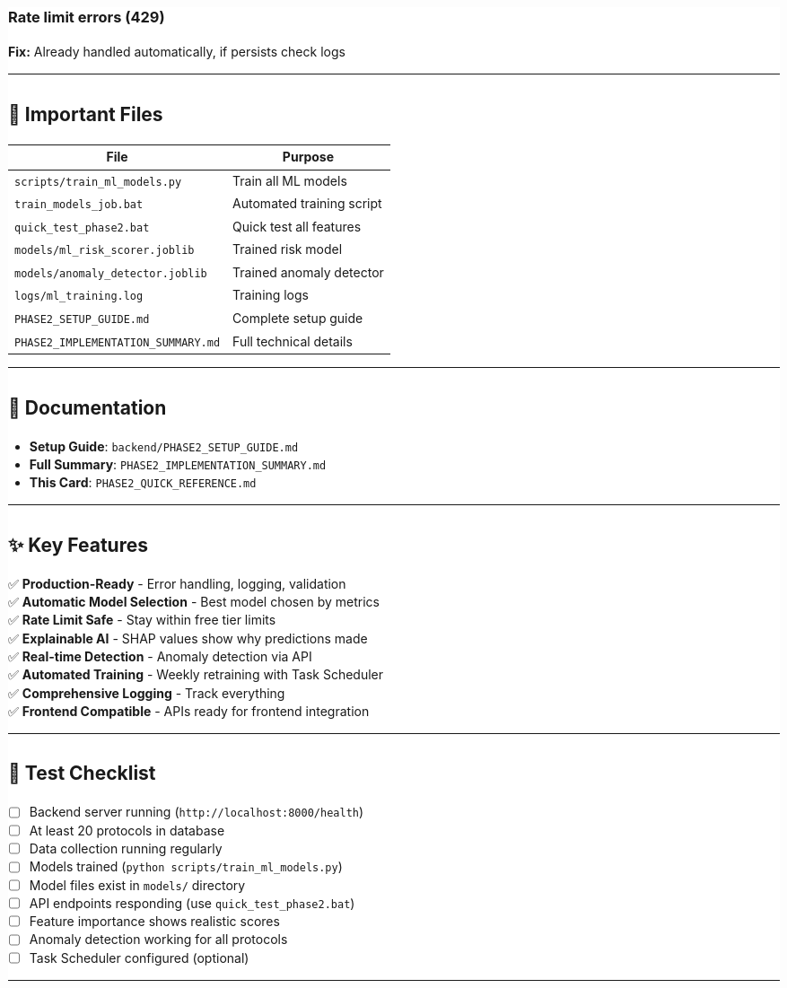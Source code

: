 ### Rate limit errors (429)
**Fix:** Already handled automatically, if persists check logs

---

## 📁 Important Files

| File | Purpose |
|------|---------|
| `scripts/train_ml_models.py` | Train all ML models |
| `train_models_job.bat` | Automated training script |
| `quick_test_phase2.bat` | Quick test all features |
| `models/ml_risk_scorer.joblib` | Trained risk model |
| `models/anomaly_detector.joblib` | Trained anomaly detector |
| `logs/ml_training.log` | Training logs |
| `PHASE2_SETUP_GUIDE.md` | Complete setup guide |
| `PHASE2_IMPLEMENTATION_SUMMARY.md` | Full technical details |

---

## 📖 Documentation

- **Setup Guide**: `backend/PHASE2_SETUP_GUIDE.md`
- **Full Summary**: `PHASE2_IMPLEMENTATION_SUMMARY.md`
- **This Card**: `PHASE2_QUICK_REFERENCE.md`

---

## ✨ Key Features

✅ **Production-Ready** - Error handling, logging, validation  
✅ **Automatic Model Selection** - Best model chosen by metrics  
✅ **Rate Limit Safe** - Stay within free tier limits  
✅ **Explainable AI** - SHAP values show why predictions made  
✅ **Real-time Detection** - Anomaly detection via API  
✅ **Automated Training** - Weekly retraining with Task Scheduler  
✅ **Comprehensive Logging** - Track everything  
✅ **Frontend Compatible** - APIs ready for frontend integration  

---

## 🎯 Test Checklist

- [ ] Backend server running (`http://localhost:8000/health`)
- [ ] At least 20 protocols in database
- [ ] Data collection running regularly
- [ ] Models trained (`python scripts/train_ml_models.py`)
- [ ] Model files exist in `models/` directory
- [ ] API endpoints responding (use `quick_test_phase2.bat`)
- [ ] Feature importance shows realistic scores
- [ ] Anomaly detection working for all protocols
- [ ] Task Scheduler configured (optional)

---